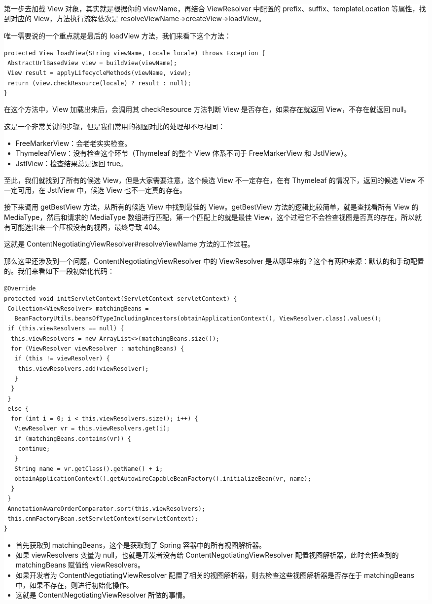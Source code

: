 第一步去加载 View 对象，其实就是根据你的 viewName，再结合 ViewResolver 中配置的 prefix、suffix、templateLocation 等属性，找到对应的 View，方法执行流程依次是 resolveViewName->createView->loadView。

唯一需要说的一个重点就是最后的 loadView 方法，我们来看下这个方法：
```
protected View loadView(String viewName, Locale locale) throws Exception {
 AbstractUrlBasedView view = buildView(viewName);
 View result = applyLifecycleMethods(viewName, view);
 return (view.checkResource(locale) ? result : null);
}
```
在这个方法中，View 加载出来后，会调用其 checkResource 方法判断 View 是否存在，如果存在就返回 View，不存在就返回 null。

这是一个非常关键的步骤，但是我们常用的视图对此的处理却不尽相同：
- FreeMarkerView：会老老实实检查。
- ThymeleafView：没有检查这个环节（Thymeleaf 的整个 View 体系不同于 FreeMarkerView 和 JstlView）。
- JstlView：检查结果总是返回 true。

至此，我们就找到了所有的候选 View，但是大家需要注意，这个候选 View 不一定存在，在有 Thymeleaf 的情况下，返回的候选 View 不一定可用，在 JstlView 中，候选 View 也不一定真的存在。

接下来调用 getBestView 方法，从所有的候选 View 中找到最佳的 View。getBestView 方法的逻辑比较简单，就是查找看所有 View 的 MediaType，然后和请求的 MediaType 数组进行匹配，第一个匹配上的就是最佳 View，这个过程它不会检查视图是否真的存在，所以就有可能选出来一个压根没有的视图，最终导致 404。

这就是 ContentNegotiatingViewResolver#resolveViewName 方法的工作过程。

那么这里还涉及到一个问题，ContentNegotiatingViewResolver 中的 ViewResolver 是从哪里来的？这个有两种来源：默认的和手动配置的。我们来看如下一段初始化代码：
```
@Override
protected void initServletContext(ServletContext servletContext) {
 Collection<ViewResolver> matchingBeans =
   BeanFactoryUtils.beansOfTypeIncludingAncestors(obtainApplicationContext(), ViewResolver.class).values();
 if (this.viewResolvers == null) {
  this.viewResolvers = new ArrayList<>(matchingBeans.size());
  for (ViewResolver viewResolver : matchingBeans) {
   if (this != viewResolver) {
    this.viewResolvers.add(viewResolver);
   }
  }
 }
 else {
  for (int i = 0; i < this.viewResolvers.size(); i++) {
   ViewResolver vr = this.viewResolvers.get(i);
   if (matchingBeans.contains(vr)) {
    continue;
   }
   String name = vr.getClass().getName() + i;
   obtainApplicationContext().getAutowireCapableBeanFactory().initializeBean(vr, name);
  }
 }
 AnnotationAwareOrderComparator.sort(this.viewResolvers);
 this.cnmFactoryBean.setServletContext(servletContext);
}
```
- 首先获取到 matchingBeans，这个是获取到了 Spring 容器中的所有视图解析器。
- 如果 viewResolvers 变量为 null，也就是开发者没有给 ContentNegotiatingViewResolver 配置视图解析器，此时会把查到的 matchingBeans 赋值给 viewResolvers。
- 如果开发者为 ContentNegotiatingViewResolver 配置了相关的视图解析器，则去检查这些视图解析器是否存在于 matchingBeans 中，如果不存在，则进行初始化操作。
- 这就是 ContentNegotiatingViewResolver 所做的事情。
